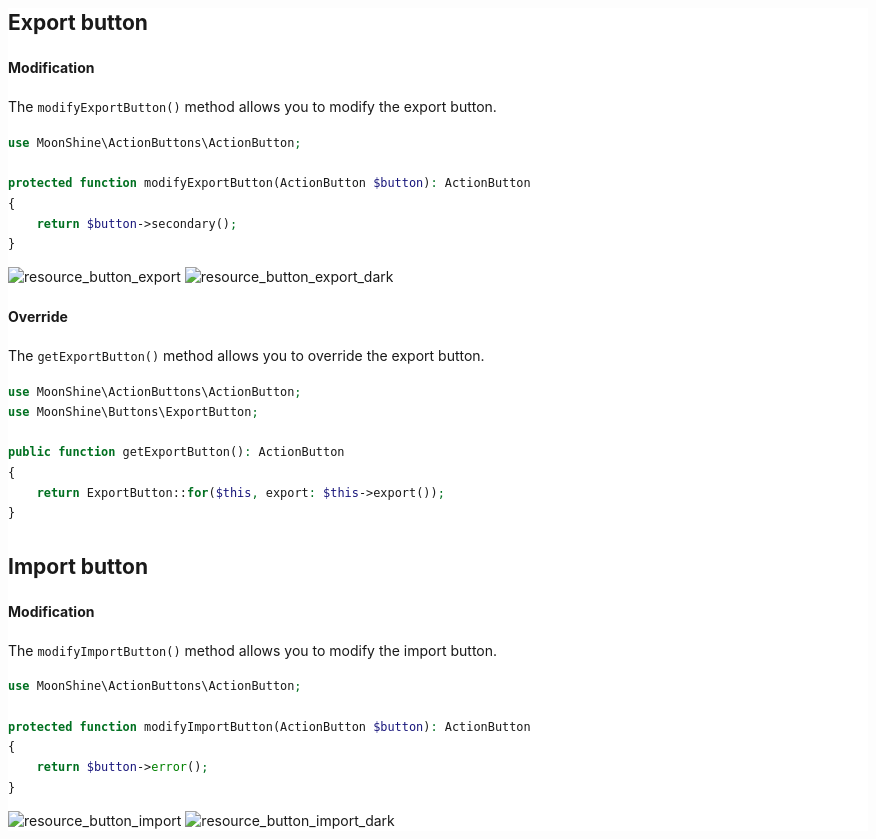 <a name="export"></a>
## Export button

#### Modification

The `modifyExportButton()` method allows you to modify the export button.

```php
use MoonShine\ActionButtons\ActionButton;

protected function modifyExportButton(ActionButton $button): ActionButton
{
    return $button->secondary();
}
```

![resource_button_export](https://raw.githubusercontent.com/moonshine-software/doc/2.x/resources/screenshots/resource_button_export.png) 
![resource_button_export_dark](https://raw.githubusercontent.com/moonshine-software/doc/2.x/resources/screenshots/resource_button_export_dark.png)

#### Override

The `getExportButton()` method allows you to override the export button.

```php
use MoonShine\ActionButtons\ActionButton;
use MoonShine\Buttons\ExportButton;

public function getExportButton(): ActionButton
{
    return ExportButton::for($this, export: $this->export());
}
```

<a name="import"></a>
## Import button

#### Modification

The `modifyImportButton()` method allows you to modify the import button.

```php
use MoonShine\ActionButtons\ActionButton;

protected function modifyImportButton(ActionButton $button): ActionButton
{
    return $button->error();
}
```

![resource_button_import](https://raw.githubusercontent.com/moonshine-software/doc/2.x/resources/screenshots/resource_button_import.png) 
![resource_button_import_dark](https://raw.githubusercontent.com/moonshine-software/doc/2.x/resources/screenshots/resource_button_import_dark.png)
